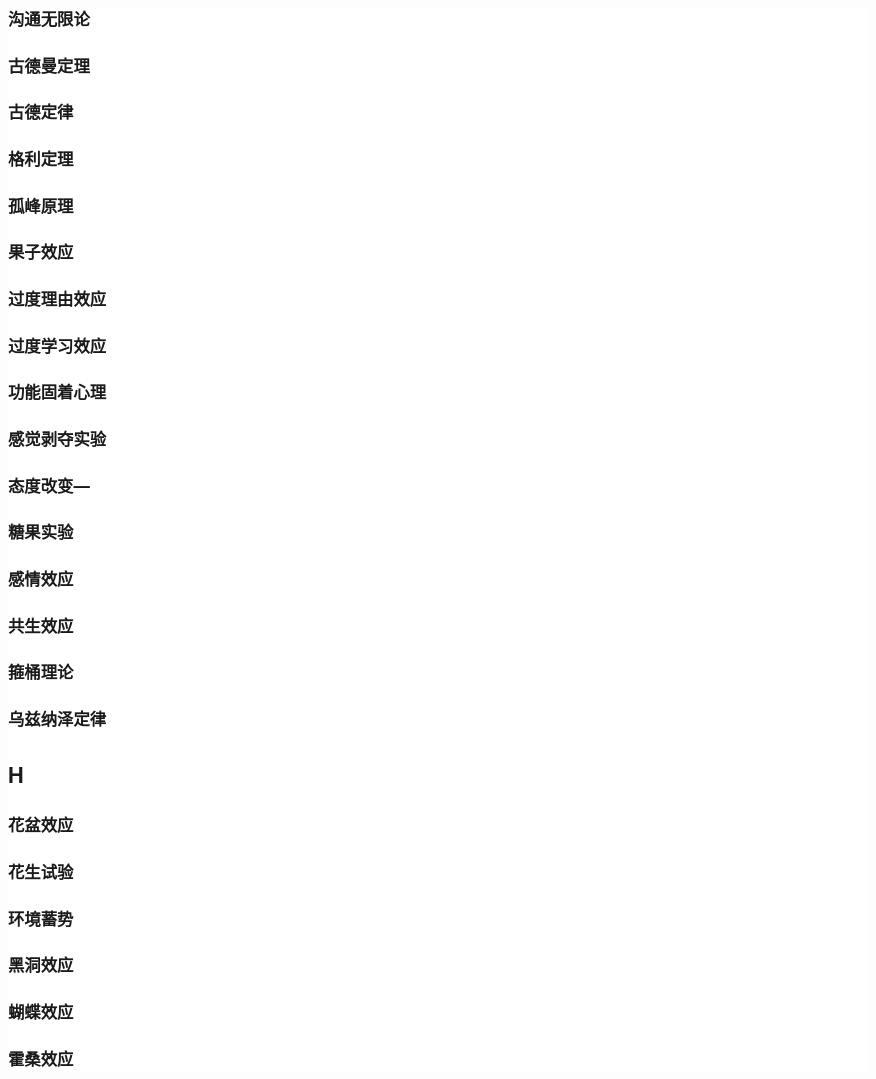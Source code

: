 ### 沟通无限论

### 古德曼定理

### 古德定律

### 格利定理

### 孤峰原理

### 果子效应

### 过度理由效应

### 过度学习效应

### 功能固着心理

### 感觉剥夺实验

### 态度改变—

### 糖果实验

### 感情效应

### 共生效应

### 箍桶理论

### 乌兹纳泽定律

## H

### 花盆效应

### 花生试验

### 环境蓄势

### 黑洞效应

### 蝴蝶效应

### 霍桑效应
